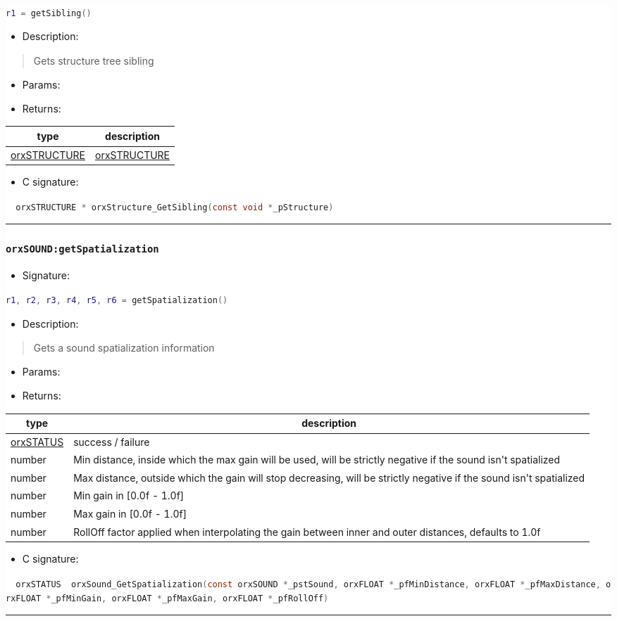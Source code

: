```lua
r1 = getSibling()
```

* Description:

> Gets structure tree sibling

* Params:

* Returns:

type | description 
--- | ---
[orxSTRUCTURE](./orxSTRUCTURE.md)  | [orxSTRUCTURE](./orxSTRUCTURE.md) 

* C signature:

```c
  orxSTRUCTURE * orxStructure_GetSibling(const void *_pStructure)
```

---

### **`orxSOUND:getSpatialization`**

* Signature:

```lua
r1, r2, r3, r4, r5, r6 = getSpatialization()
```

* Description:

> Gets a sound spatialization information

* Params:

* Returns:

type | description 
--- | ---
[orxSTATUS](../enums.md#orxstatus)  | success / failure
number | Min distance, inside which the max gain will be used, will be strictly negative if the sound isn't spatialized
number | Max distance, outside which the gain will stop decreasing, will be strictly negative if the sound isn't spatialized
number | Min gain in \[0.0f - 1.0f\]
number | Max gain in \[0.0f - 1.0f\]
number | RollOff factor applied when interpolating the gain between inner and outer distances, defaults to 1.0f

* C signature:

```c
  orxSTATUS  orxSound_GetSpatialization(const orxSOUND *_pstSound, orxFLOAT *_pfMinDistance, orxFLOAT *_pfMaxDistance, orxFLOAT *_pfMinGain, orxFLOAT *_pfMaxGain, orxFLOAT *_pfRollOff)
```

---
